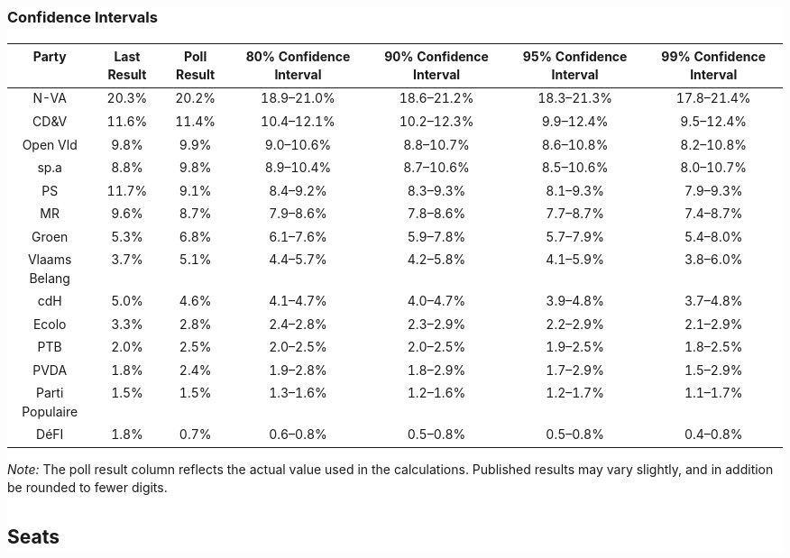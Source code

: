 ### Confidence Intervals

| Party | Last Result | Poll Result | 80% Confidence Interval | 90% Confidence Interval | 95% Confidence Interval | 99% Confidence Interval |
|:-----:|:-----------:|:-----------:|:-----------------------:|:-----------------------:|:-----------------------:|:-----------------------:|
| N-VA | 20.3% | 20.2% | 18.9–21.0% |18.6–21.2% |18.3–21.3% |17.8–21.4% |
| CD&V | 11.6% | 11.4% | 10.4–12.1% |10.2–12.3% |9.9–12.4% |9.5–12.4% |
| Open Vld | 9.8% | 9.9% | 9.0–10.6% |8.8–10.7% |8.6–10.8% |8.2–10.8% |
| sp.a | 8.8% | 9.8% | 8.9–10.4% |8.7–10.6% |8.5–10.6% |8.0–10.7% |
| PS | 11.7% | 9.1% | 8.4–9.2% |8.3–9.3% |8.1–9.3% |7.9–9.3% |
| MR | 9.6% | 8.7% | 7.9–8.6% |7.8–8.6% |7.7–8.7% |7.4–8.7% |
| Groen | 5.3% | 6.8% | 6.1–7.6% |5.9–7.8% |5.7–7.9% |5.4–8.0% |
| Vlaams Belang | 3.7% | 5.1% | 4.4–5.7% |4.2–5.8% |4.1–5.9% |3.8–6.0% |
| cdH | 5.0% | 4.6% | 4.1–4.7% |4.0–4.7% |3.9–4.8% |3.7–4.8% |
| Ecolo | 3.3% | 2.8% | 2.4–2.8% |2.3–2.9% |2.2–2.9% |2.1–2.9% |
| PTB | 2.0% | 2.5% | 2.0–2.5% |2.0–2.5% |1.9–2.5% |1.8–2.5% |
| PVDA | 1.8% | 2.4% | 1.9–2.8% |1.8–2.9% |1.7–2.9% |1.5–2.9% |
| Parti Populaire | 1.5% | 1.5% | 1.3–1.6% |1.2–1.6% |1.2–1.7% |1.1–1.7% |
| DéFI | 1.8% | 0.7% | 0.6–0.8% |0.5–0.8% |0.5–0.8% |0.4–0.8% |

*Note:* The poll result column reflects the actual value used in the calculations. Published results may vary slightly, and in addition be rounded to fewer digits.

## Seats
